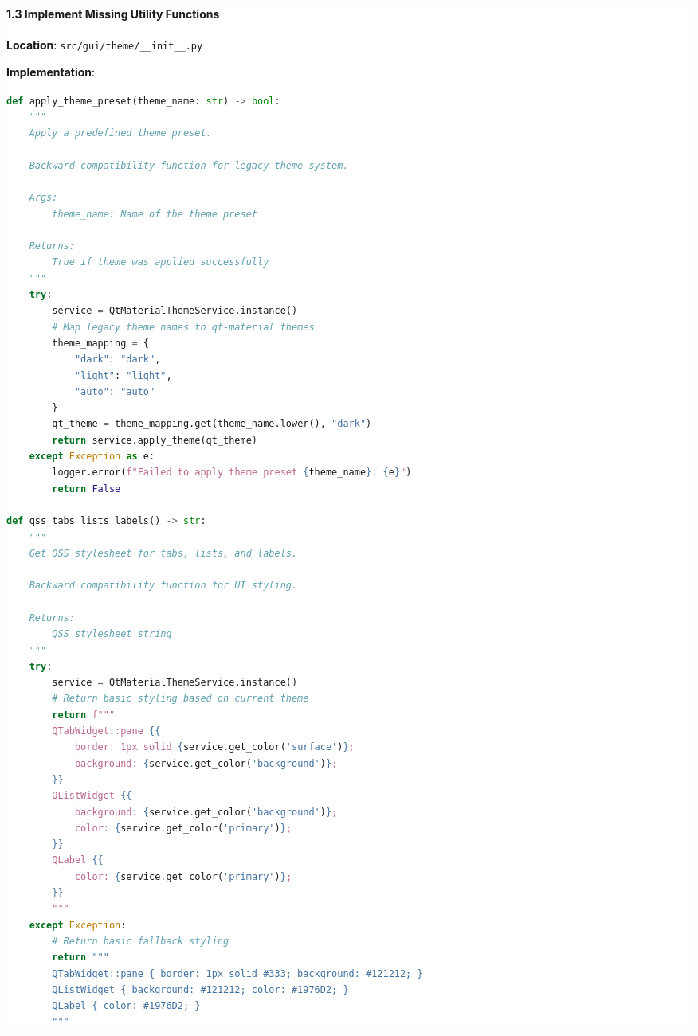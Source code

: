 #### 1.3 Implement Missing Utility Functions

**Location**: `src/gui/theme/__init__.py`

**Implementation**:
```python
def apply_theme_preset(theme_name: str) -> bool:
    """
    Apply a predefined theme preset.
    
    Backward compatibility function for legacy theme system.
    
    Args:
        theme_name: Name of the theme preset
        
    Returns:
        True if theme was applied successfully
    """
    try:
        service = QtMaterialThemeService.instance()
        # Map legacy theme names to qt-material themes
        theme_mapping = {
            "dark": "dark",
            "light": "light",
            "auto": "auto"
        }
        qt_theme = theme_mapping.get(theme_name.lower(), "dark")
        return service.apply_theme(qt_theme)
    except Exception as e:
        logger.error(f"Failed to apply theme preset {theme_name}: {e}")
        return False

def qss_tabs_lists_labels() -> str:
    """
    Get QSS stylesheet for tabs, lists, and labels.
    
    Backward compatibility function for UI styling.
    
    Returns:
        QSS stylesheet string
    """
    try:
        service = QtMaterialThemeService.instance()
        # Return basic styling based on current theme
        return f"""
        QTabWidget::pane {{
            border: 1px solid {service.get_color('surface')};
            background: {service.get_color('background')};
        }}
        QListWidget {{
            background: {service.get_color('background')};
            color: {service.get_color('primary')};
        }}
        QLabel {{
            color: {service.get_color('primary')};
        }}
        """
    except Exception:
        # Return basic fallback styling
        return """
        QTabWidget::pane { border: 1px solid #333; background: #121212; }
        QListWidget { background: #121212; color: #1976D2; }
        QLabel { color: #1976D2; }
        """
```